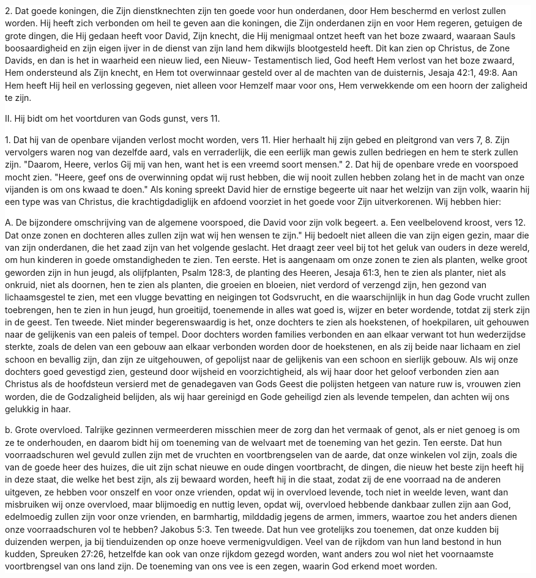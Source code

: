 2\. Dat goede koningen, die Zijn dienstknechten zijn ten goede voor hun onderdanen, door Hem beschermd en verlost zullen worden. Hij heeft zich verbonden om heil te geven aan die koningen, die Zijn onderdanen zijn en voor Hem regeren, getuigen de grote dingen, die Hij gedaan heeft voor David, Zijn knecht, die Hij menigmaal ontzet heeft van het boze zwaard, waaraan Sauls boosaardigheid en zijn eigen ijver in de dienst van zijn land hem dikwijls blootgesteld heeft. Dit kan zien op Christus, de Zone Davids, en dan is het in waarheid een nieuw lied, een Nieuw- Testamentisch lied, God heeft Hem verlost van het boze zwaard, Hem ondersteund als Zijn knecht, en Hem tot overwinnaar gesteld over al de machten van de duisternis, Jesaja 42:1, 49:8. Aan Hem heeft Hij heil en verlossing gegeven, niet alleen voor Hemzelf maar voor ons, Hem verwekkende om een hoorn der zaligheid te zijn.

II. Hij bidt om het voortduren van Gods gunst, vers 11.

1\. Dat hij van de openbare vijanden verlost mocht worden, vers 11. Hier herhaalt hij zijn gebed en pleitgrond van vers 7, 8. Zijn vervolgers waren nog van dezelfde aard, vals en verraderlijk, die een eerlijk man gewis zullen bedriegen en hem te sterk zullen zijn. "Daarom, Heere, verlos Gij mij van hen, want het is een vreemd soort mensen." 2. Dat hij de openbare vrede en voorspoed mocht zien. "Heere, geef ons de overwinning opdat wij rust hebben, die wij nooit zullen hebben zolang het in de macht van onze vijanden is om ons kwaad te doen." Als koning spreekt David hier de ernstige begeerte uit naar het welzijn van zijn volk, waarin hij een type was van Christus, die krachtigdadiglijk en afdoend voorziet in het goede voor Zijn uitverkorenen. 
Wij hebben hier: 

A. De bijzondere omschrijving van de algemene voorspoed, die David voor zijn volk begeert.
a. Een veelbelovend kroost, vers 12. Dat onze zonen en dochteren alles zullen zijn wat wij hen wensen te zijn." Hij bedoelt niet alleen die van zijn eigen gezin, maar die van zijn onderdanen, die het zaad zijn van het volgende geslacht. Het draagt zeer veel bij tot het geluk van ouders in deze wereld, om hun kinderen in goede omstandigheden te zien. 
Ten eerste. Het is aangenaam om onze zonen te zien als planten, welke groot geworden zijn in hun jeugd, als olijfplanten, Psalm 128:3, de planting des Heeren, Jesaja 61:3, hen te zien als planter, niet als onkruid, niet als doornen, hen te zien als planten, die groeien en bloeien, niet verdord of verzengd zijn, hen gezond van lichaamsgestel te zien, met een vlugge bevatting en neigingen tot Godsvrucht, en die waarschijnlijk in hun dag Gode vrucht zullen toebrengen, hen te zien in hun jeugd, hun groeitijd, toenemende in alles wat goed is, wijzer en beter wordende, totdat zij sterk zijn in de geest. 
Ten tweede. Niet minder begerenswaardig is het, onze dochters te zien als hoekstenen, of hoekpilaren, uit gehouwen naar de gelijkenis van een paleis of tempel. Door dochters worden families verbonden en aan elkaar verwant tot hun wederzijdse sterkte, zoals de delen van een gebouw aan elkaar verbonden worden door de hoekstenen, en als zij beide naar lichaam en ziel schoon en bevallig zijn, dan zijn ze uitgehouwen, of gepolijst naar de gelijkenis van een schoon en sierlijk gebouw. Als wij onze dochters goed gevestigd zien, gesteund door wijsheid en voorzichtigheid, als wij haar door het geloof verbonden zien aan Christus als de hoofdsteun versierd met de genadegaven van Gods Geest die polijsten hetgeen van nature ruw is, vrouwen zien worden, die de Godzaligheid belijden, als wij haar gereinigd en Gode geheiligd zien als levende tempelen, dan achten wij ons gelukkig in haar.

b. Grote overvloed. Talrijke gezinnen vermeerderen misschien meer de zorg dan het vermaak of genot, als er niet genoeg is om ze te onderhouden, en daarom bidt hij om toeneming van de welvaart met de toeneming van het gezin. 
Ten eerste. Dat hun voorraadschuren wel gevuld zullen zijn met de vruchten en voortbrengselen van de aarde, dat onze winkelen vol zijn, zoals die van de goede heer des huizes, die uit zijn schat nieuwe en oude dingen voortbracht, de dingen, die nieuw het beste zijn heeft hij in deze staat, die welke het best zijn, als zij bewaard worden, heeft hij in die staat, zodat zij de ene voorraad na de anderen uitgeven, ze hebben voor onszelf en voor onze vrienden, opdat wij in overvloed levende, toch niet in weelde leven, want dan misbruiken wij onze overvloed, maar blijmoedig en nuttig leven, opdat wij, overvloed hebbende dankbaar zullen zijn aan God, edelmoedig zullen zijn voor onze vrienden, en barmhartig, milddadig jegens de armen, immers, waartoe zou het anders dienen onze voorraadschuren vol te hebben? Jakobus 5:3. 
Ten tweede. Dat hun vee grotelijks zou toenemen, dat onze kudden bij duizenden werpen, ja bij tienduizenden op onze hoeve vermenigvuldigen. Veel van de rijkdom van hun land bestond in hun kudden, Spreuken 27:26, hetzelfde kan ook van onze rijkdom gezegd worden, want anders zou wol niet het voornaamste voortbrengsel van ons land zijn. De toeneming van ons vee is een zegen, waarin God erkend moet worden. 
